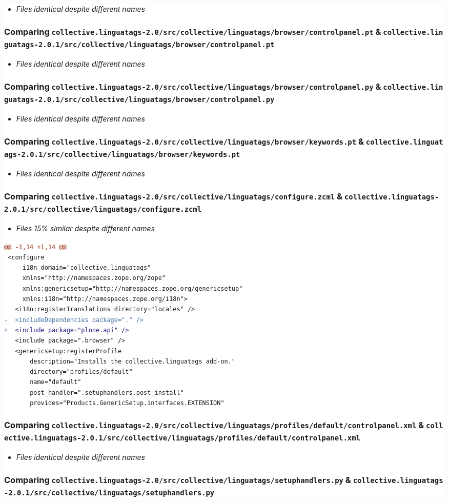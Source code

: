  * *Files identical despite different names*

### Comparing `collective.linguatags-2.0/src/collective/linguatags/browser/controlpanel.pt` & `collective.linguatags-2.0.1/src/collective/linguatags/browser/controlpanel.pt`

 * *Files identical despite different names*

### Comparing `collective.linguatags-2.0/src/collective/linguatags/browser/controlpanel.py` & `collective.linguatags-2.0.1/src/collective/linguatags/browser/controlpanel.py`

 * *Files identical despite different names*

### Comparing `collective.linguatags-2.0/src/collective/linguatags/browser/keywords.pt` & `collective.linguatags-2.0.1/src/collective/linguatags/browser/keywords.pt`

 * *Files identical despite different names*

### Comparing `collective.linguatags-2.0/src/collective/linguatags/configure.zcml` & `collective.linguatags-2.0.1/src/collective/linguatags/configure.zcml`

 * *Files 15% similar despite different names*

```diff
@@ -1,14 +1,14 @@
 <configure
     i18n_domain="collective.linguatags"
     xmlns="http://namespaces.zope.org/zope"
     xmlns:genericsetup="http://namespaces.zope.org/genericsetup"
     xmlns:i18n="http://namespaces.zope.org/i18n">
   <i18n:registerTranslations directory="locales" />
-  <includeDependencies package="." />
+  <include package="plone.api" />
   <include package=".browser" />
   <genericsetup:registerProfile
       description="Installs the collective.linguatags add-on."
       directory="profiles/default"
       name="default"
       post_handler=".setuphandlers.post_install"
       provides="Products.GenericSetup.interfaces.EXTENSION"
```

### Comparing `collective.linguatags-2.0/src/collective/linguatags/profiles/default/controlpanel.xml` & `collective.linguatags-2.0.1/src/collective/linguatags/profiles/default/controlpanel.xml`

 * *Files identical despite different names*

### Comparing `collective.linguatags-2.0/src/collective/linguatags/setuphandlers.py` & `collective.linguatags-2.0.1/src/collective/linguatags/setuphandlers.py`
